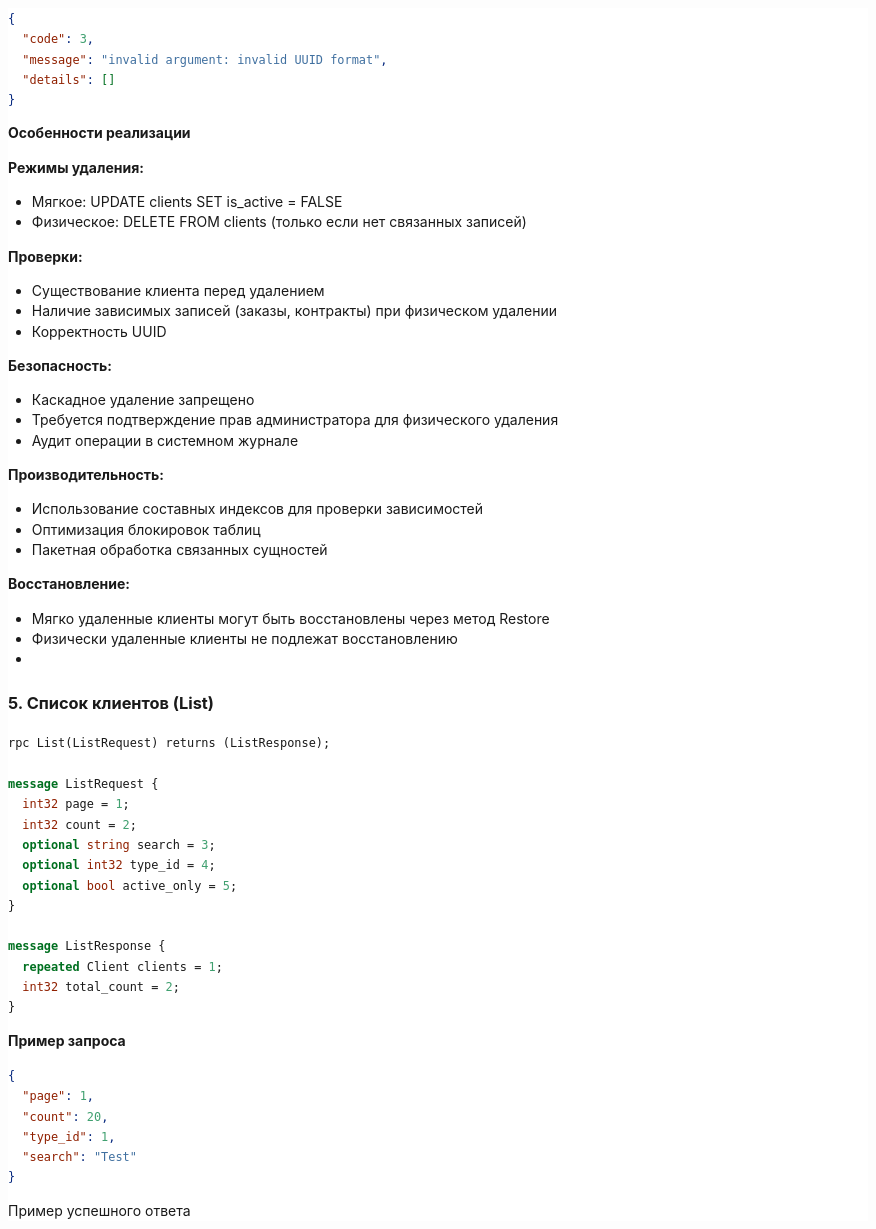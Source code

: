 ```json
{
  "code": 3,
  "message": "invalid argument: invalid UUID format",
  "details": []
}
```
**Особенности реализации**

**Режимы удаления:**
- Мягкое: UPDATE clients SET is_active = FALSE
- Физическое: DELETE FROM clients (только если нет связанных записей)

**Проверки:**
- Существование клиента перед удалением
- Наличие зависимых записей (заказы, контракты) при физическом удалении
- Корректность UUID

**Безопасность:**
- Каскадное удаление запрещено
- Требуется подтверждение прав администратора для физического удаления
- Аудит операции в системном журнале

**Производительность:**
- Использование составных индексов для проверки зависимостей
- Оптимизация блокировок таблиц
- Пакетная обработка связанных сущностей

**Восстановление:**
- Мягко удаленные клиенты могут быть восстановлены через метод Restore
- Физически удаленные клиенты не подлежат восстановлению
- 
### 5. Список клиентов (List)
```protobuf
rpc List(ListRequest) returns (ListResponse);

message ListRequest {
  int32 page = 1;
  int32 count = 2;
  optional string search = 3;
  optional int32 type_id = 4;
  optional bool active_only = 5;
}

message ListResponse {
  repeated Client clients = 1;
  int32 total_count = 2;
}
```
**Пример запроса**

```json
{
  "page": 1,
  "count": 20,
  "type_id": 1,
  "search": "Test"
}
```
Пример успешного ответа
